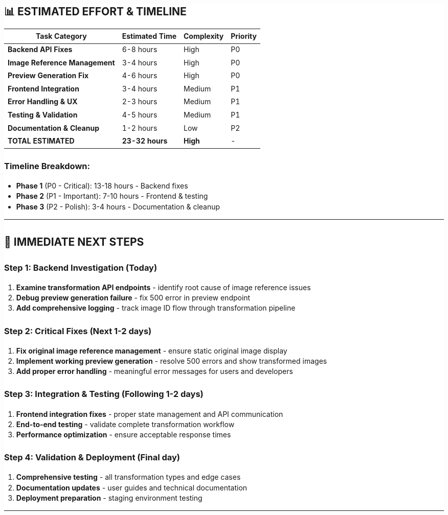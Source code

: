 
## 📊 ESTIMATED EFFORT & TIMELINE

| Task Category | Estimated Time | Complexity | Priority |
|---------------|----------------|------------|----------|
| **Backend API Fixes** | 6-8 hours | High | P0 |
| **Image Reference Management** | 3-4 hours | High | P0 |
| **Preview Generation Fix** | 4-6 hours | High | P0 |
| **Frontend Integration** | 3-4 hours | Medium | P1 |
| **Error Handling & UX** | 2-3 hours | Medium | P1 |
| **Testing & Validation** | 4-5 hours | Medium | P1 |
| **Documentation & Cleanup** | 1-2 hours | Low | P2 |
| **TOTAL ESTIMATED** | **23-32 hours** | **High** | - |

### Timeline Breakdown:
- **Phase 1** (P0 - Critical): 13-18 hours - Backend fixes
- **Phase 2** (P1 - Important): 7-10 hours - Frontend & testing  
- **Phase 3** (P2 - Polish): 3-4 hours - Documentation & cleanup

---

## 🚀 IMMEDIATE NEXT STEPS

### Step 1: Backend Investigation (Today)
1. **Examine transformation API endpoints** - identify root cause of image reference issues
2. **Debug preview generation failure** - fix 500 error in preview endpoint
3. **Add comprehensive logging** - track image ID flow through transformation pipeline

### Step 2: Critical Fixes (Next 1-2 days)
1. **Fix original image reference management** - ensure static original image display
2. **Implement working preview generation** - resolve 500 errors and show transformed images
3. **Add proper error handling** - meaningful error messages for users and developers

### Step 3: Integration & Testing (Following 1-2 days)
1. **Frontend integration fixes** - proper state management and API communication
2. **End-to-end testing** - validate complete transformation workflow
3. **Performance optimization** - ensure acceptable response times

### Step 4: Validation & Deployment (Final day)
1. **Comprehensive testing** - all transformation types and edge cases
2. **Documentation updates** - user guides and technical documentation
3. **Deployment preparation** - staging environment testing

---
